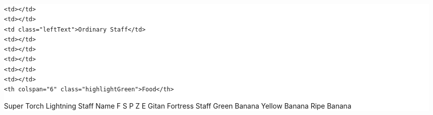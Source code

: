     <td></td>
    <td></td>
    <td class="leftText">Ordinary Staff</td>
    <td></td>
    <td></td>
    <td></td>
    <td></td>
    <td></td>
    <th colspan="6" class="highlightGreen">Food</th>
  </tr>
  <tr>
    <td class="leftText">Super Torch</td>
    <td></td>
    <td></td>
    <td></td>
    <td></td>
    <td></td>
    <td class="leftText">Lightning Staff</td>
    <td></td>
    <td></td>
    <td></td>
    <td></td>
    <td></td>
    <th>Name</th>
    <th>F</th>
    <th>S</th>
    <th>P</th>
    <th>Z</th>
    <th>E</th>
  </tr>
  <tr>
    <td class="leftText">Gitan</td>
    <td></td>
    <td></td>
    <td></td>
    <td></td>
    <td></td>
    <td class="leftText">Fortress Staff</td>
    <td></td>
    <td></td>
    <td></td>
    <td></td>
    <td></td>
    <td class="leftText">Green Banana</td>
    <td></td>
    <td></td>
    <td></td>
    <td></td>
    <td></td>
  </tr>
  <tr>
    <td rowspan="4" colspan="6" class="highlightGray"></td>
    <td rowspan="4" colspan="6" class="highlightGray"></td>
    <td class="leftText">Yellow Banana</td>
    <td></td>
    <td></td>
    <td></td>
    <td></td>
    <td></td>
  </tr>
  <tr>
    <td class="leftText">Ripe Banana</td>
    <td></td>
    <td></td>